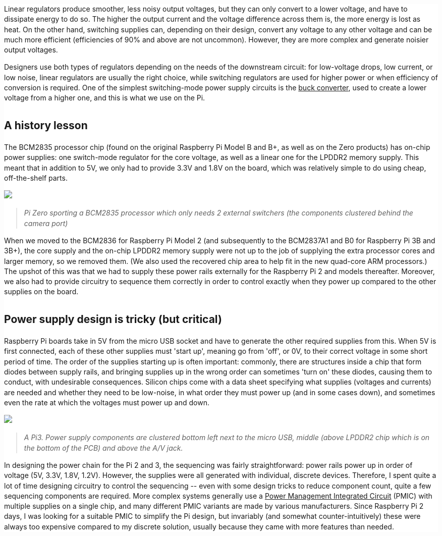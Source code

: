 Linear regulators produce smoother, less noisy output voltages, but they can only convert to a lower voltage, and have to dissipate energy to do so. The higher the output current and the voltage difference across them is, the more energy is lost as heat. On the other hand, switching supplies can, depending on their design, convert any voltage to any other voltage and can be much more efficient (efficiencies of 90% and above are not uncommon). However, they are more complex and generate noisier output voltages.

Designers use both types of regulators depending on the needs of the downstream circuit: for low-voltage drops, low current, or low noise, linear regulators are usually the right choice, while switching regulators are used for higher power or when efficiency of conversion is required. One of the simplest switching-mode power supply circuits is the [buck converter](https://en.wikipedia.org/wiki/Buck_converter), used to create a lower voltage from a higher one, and this is what we use on the Pi.

## A history lesson

The BCM2835 processor chip (found on the original Raspberry Pi Model B and B+, as well as on the Zero products) has on-chip power supplies: one switch-mode regulator for the core voltage, as well as a linear one for the LPDDR2 memory supply. This meant that in addition to 5V, we only had to provide 3.3V and 1.8V on the board, which was relatively simple to do using cheap, off-the-shelf parts.

![](https://www.raspberrypi.org/app/uploads/2018/02/Raspberry-Pi-Zero-1-1755x1080-768x473.jpg)

> _Pi Zero sporting a BCM2835 processor which only needs 2 external switchers (the components clustered behind the camera port)_

When we moved to the BCM2836 for Raspberry Pi Model 2 (and subsequently to the BCM2837A1 and B0 for Raspberry Pi 3B and 3B+), the core supply and the on-chip LPDDR2 memory supply were not up to the job of supplying the extra processor cores and larger memory, so we removed them. (We also used the recovered chip area to help fit in the new quad-core ARM processors.) The upshot of this was that we had to supply these power rails externally for the Raspberry Pi 2 and models thereafter. Moreover, we also had to provide circuitry to sequence them correctly in order to control exactly when they power up compared to the other supplies on the board.

## Power supply design is tricky (but critical)

Raspberry Pi boards take in 5V from the micro USB socket and have to generate the other required supplies from this. When 5V is first connected, each of these other supplies must 'start up', meaning go from 'off', or 0V, to their correct voltage in some short period of time. The order of the supplies starting up is often important: commonly, there are structures inside a chip that form diodes between supply rails, and bringing supplies up in the wrong order can sometimes 'turn on' these diodes, causing them to conduct, with undesirable consequences. Silicon chips come with a data sheet specifying what supplies (voltages and currents) are needed and whether they need to be low-noise, in what order they must power up (and in some cases down), and sometimes even the rate at which the voltages must power up and down.

![](https://www.raspberrypi.org/app/uploads/2018/02/Raspberry-Pi-2-overhead-1-1576x1080.jpg)

> _A Pi3. Power supply components are clustered bottom left next to the micro USB, middle (above LPDDR2 chip which is on the bottom of the PCB) and above the A/V jack._

In designing the power chain for the Pi 2 and 3, the sequencing was fairly straightforward: power rails power up in order of voltage (5V, 3.3V, 1.8V, 1.2V). However, the supplies were all generated with individual, discrete devices. Therefore, I spent quite a lot of time designing circuitry to control the sequencing -- even with some design tricks to reduce component count, quite a few sequencing components are required. More complex systems generally use a [Power Management Integrated Circuit](https://en.wikipedia.org/wiki/Power_management_integrated_circuit) (PMIC) with multiple supplies on a single chip, and many different PMIC variants are made by various manufacturers. Since Raspberry Pi 2 days, I was looking for a suitable PMIC to simplify the Pi design, but invariably (and somewhat counter-intuitively) these were always too expensive compared to my discrete solution, usually because they came with more features than needed.
